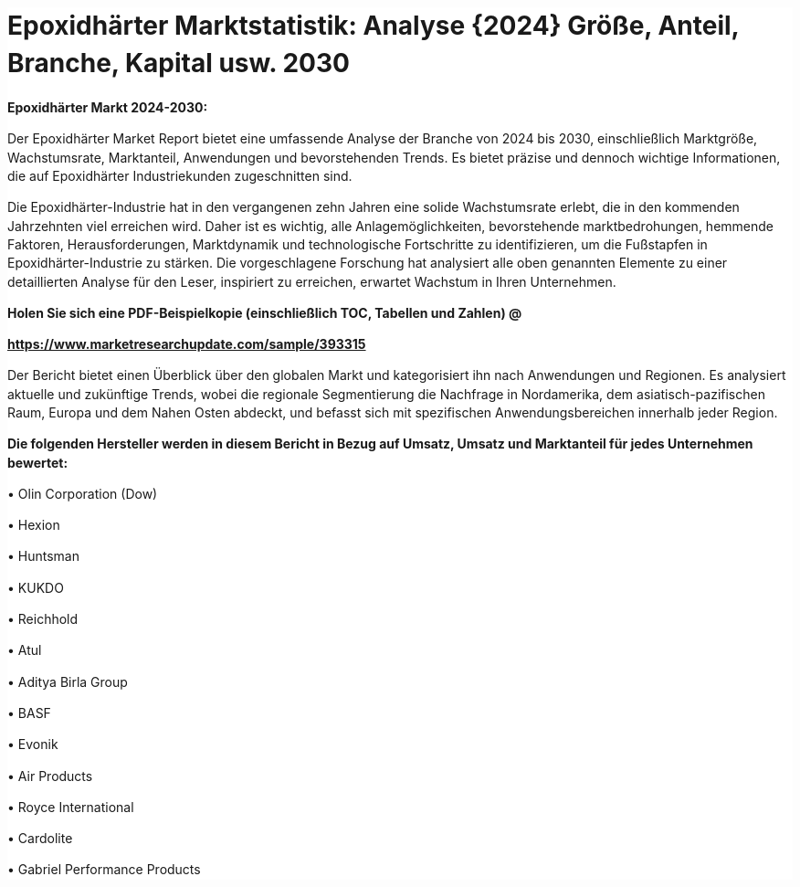 # Epoxidhärter Marktstatistik: Analyse {2024} Größe, Anteil, Branche, Kapital usw. 2030

<strong>Epoxidhärter Markt 2024-2030:</strong>

Der Epoxidhärter Market Report bietet eine umfassende Analyse der Branche von 2024 bis 2030, einschließlich Marktgröße, Wachstumsrate, Marktanteil, Anwendungen und bevorstehenden Trends. Es bietet präzise und dennoch wichtige Informationen, die auf Epoxidhärter Industriekunden zugeschnitten sind.

Die Epoxidhärter-Industrie hat in den vergangenen zehn Jahren eine solide Wachstumsrate erlebt, die in den kommenden Jahrzehnten viel erreichen wird. Daher ist es wichtig, alle Anlagemöglichkeiten, bevorstehende marktbedrohungen, hemmende Faktoren, Herausforderungen, Marktdynamik und technologische Fortschritte zu identifizieren, um die Fußstapfen in Epoxidhärter-Industrie zu stärken. Die vorgeschlagene Forschung hat analysiert alle oben genannten Elemente zu einer detaillierten Analyse für den Leser, inspiriert zu erreichen, erwartet Wachstum in Ihren Unternehmen.



<strong>Holen Sie sich eine PDF-Beispielkopie (einschließlich TOC, Tabellen und Zahlen) @
</strong>

<strong><a href=https://www.marketresearchupdate.com/sample/393315>

<strong>https://www.marketresearchupdate.com/sample/393315</u></font></a></strong></strong>

Der Bericht bietet einen Überblick über den globalen Markt und kategorisiert ihn nach Anwendungen und Regionen. Es analysiert aktuelle und zukünftige Trends, wobei die regionale Segmentierung die Nachfrage in Nordamerika, dem asiatisch-pazifischen Raum, Europa und dem Nahen Osten abdeckt, und befasst sich mit spezifischen Anwendungsbereichen innerhalb jeder Region.



<strong>Die folgenden Hersteller werden in diesem Bericht in Bezug auf Umsatz, Umsatz und Marktanteil für jedes Unternehmen bewertet:</strong>

• Olin Corporation (Dow)

• Hexion

• Huntsman

• KUKDO

• Reichhold

• Atul

• Aditya Birla Group

• BASF

• Evonik

• Air Products

• Royce International

• Cardolite

• Gabriel Performance Products
